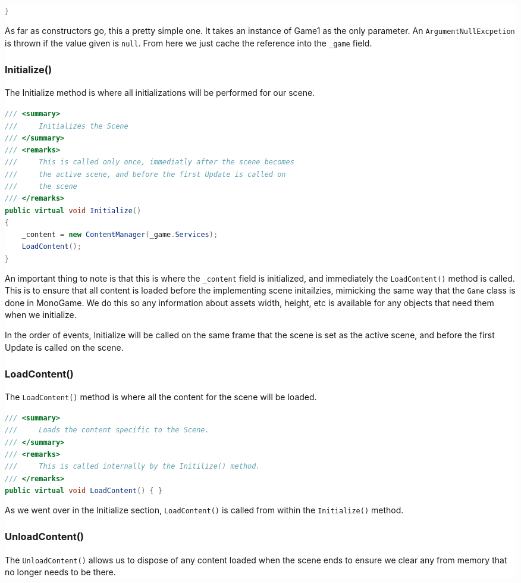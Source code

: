 ```csharp
}
```

As far as constructors go, this a pretty simple one.  It takes an instance of Game1 as the only parameter.  An `ArgumentNullExcpetion` is thrown if the value given is `null`. From here we just cache the reference into the `_game` field.

### Initialize()
The Initialize method is where all initializations will be performed for our scene.  

```csharp
/// <summary>
///     Initializes the Scene
/// </summary>
/// <remarks>
///     This is called only once, immediatly after the scene becomes
///     the active scene, and before the first Update is called on 
///     the scene
/// </remarks>
public virtual void Initialize()
{
    _content = new ContentManager(_game.Services);
    LoadContent();
}
```

An important thing to note is that this is where the `_content` field is initialized, and immediately the `LoadContent()` method is called.  This is to ensure that all content is loaded before the implementing scene initailzies, mimicking the same way that the `Game` class is done in MonoGame.  We do this so any information about assets width, height, etc is available for any objects that need them when we initialize. 

In the order of events, Initialize will be called on the same frame that the scene is set as the active scene, and before the first Update is called on the scene.

### LoadContent()
The `LoadContent()` method is where all the content for the scene will be loaded.  

```csharp
/// <summary>
///     Loads the content specific to the Scene.
/// </summary>
/// <remarks>
///     This is called internally by the Initilize() method.
/// </remarks>
public virtual void LoadContent() { }
```

As we went over in the Initialize section, `LoadContent()` is called from within the `Initialize()` method.

### UnloadContent()
The `UnloadContent()` allows us to dispose of any content loaded when the scene ends to ensure we clear any from memory that no longer needs to be there.
